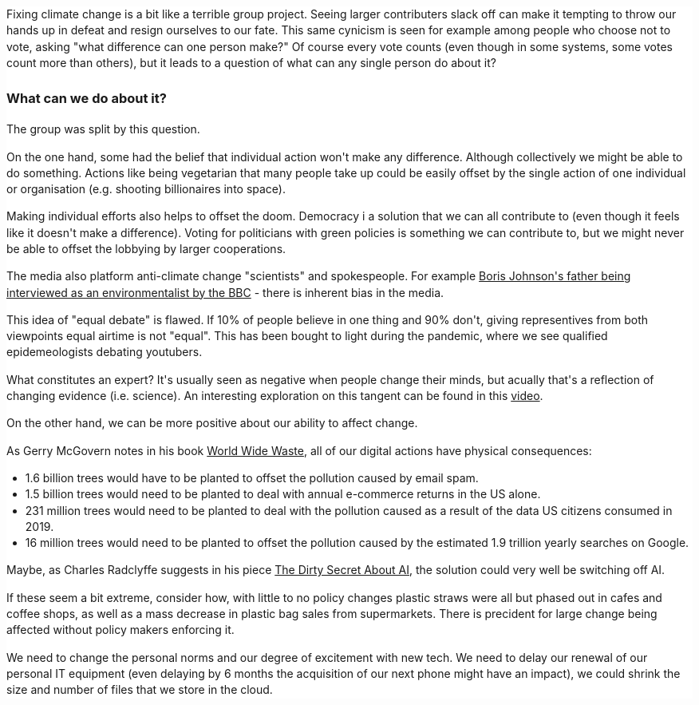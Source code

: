 Fixing climate change is a bit like a terrible group project. Seeing larger contributers slack off can make it tempting to throw our hands up in defeat and resign ourselves to our fate. This same cynicism is seen for example among people who choose not to vote, asking "what difference can one person make?" Of course every vote counts (even though in some systems, some votes count more than others), but it leads to a question of what can any single person do about it?

### What can we do about it?

The group was split by this question. 

On the one hand, some had the belief that individual action won't make any difference. Although collectively we might be able to do something. Actions like being vegetarian that many people take up could be easily offset by the single action of one individual or organisation (e.g. shooting billionaires into space). 

Making individual efforts also helps to offset the doom. Democracy i a solution that we can all contribute to (even though it feels like it doesn't make a difference). Voting for politicians with green policies is something we can contribute to, but we might never be able to offset the lobbying by larger cooperations. 

The media also platform anti-climate change "scientists" and spokespeople. For example [Boris Johnson's father being interviewed as an environmentalist by the BBC](https://www.thenational.scot/news/19504423.bbc-newsnight-greens-appalled-stanley-johnsons-appearance/) - there is inherent bias in the media. 

This idea of "equal debate" is flawed. If 10% of people believe in one thing and 90% don't, giving representives from both viewpoints equal airtime is not "equal". This has been bought to light during the pandemic, where we see qualified epidemeologists debating youtubers.

What constitutes an expert? It's usually seen as negative when people change their minds, but acually that's a reflection of changing evidence (i.e. science). An interesting exploration on this tangent can be found in this [video](https://www.youtube.com/watch?v=LRNkDZy30xU).

On the other hand, we can be more positive about our ability to affect change. 

As Gerry McGovern notes in his book [World Wide Waste](https://gerrymcgovern.com/world-wide-waste/), all of our digital actions have physical consequences:

- 1.6 billion trees would have to be planted to offset the pollution caused by email spam.
- 1.5 billion trees would need to be planted to deal with annual e-commerce returns in the US alone. 
- 231 million trees would need to be planted to deal with the pollution caused as a result of the data US citizens consumed in 2019.
- 16 million trees would need to be planted to offset the pollution caused by the estimated 1.9 trillion yearly searches on Google. 

Maybe, as Charles Radclyffe suggests in his piece [The Dirty Secret About AI](https://www.forbes.com/sites/charlesradclyffe/2019/06/10/ais-dirty-secret/?sh=10b56de65331), the solution could very well be switching off AI.

If these seem a bit extreme, consider how, with little to no policy changes plastic straws were all but phased out in cafes and coffee shops, as well as a mass decrease in plastic bag sales from supermarkets. There is precident for large change being affected without policy makers enforcing it.

We need to change the personal norms and our degree of excitement with new tech. We need to delay our renewal of our personal IT equipment (even delaying by 6 months the acquisition of our next phone might have an impact), we could shrink the size and number of files that we store in the cloud. 
